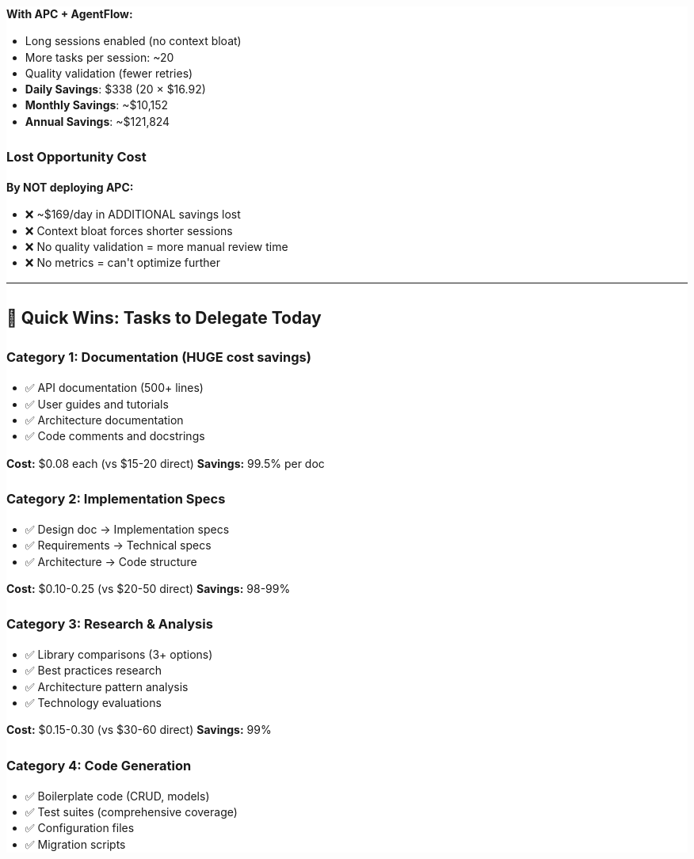 **With APC + AgentFlow:**
- Long sessions enabled (no context bloat)
- More tasks per session: ~20
- Quality validation (fewer retries)
- **Daily Savings**: $338 (20 × $16.92)
- **Monthly Savings**: ~$10,152
- **Annual Savings**: ~$121,824

### Lost Opportunity Cost

**By NOT deploying APC:**
- ❌ ~$169/day in ADDITIONAL savings lost
- ❌ Context bloat forces shorter sessions
- ❌ No quality validation = more manual review time
- ❌ No metrics = can't optimize further

---

## 🚀 Quick Wins: Tasks to Delegate Today

### **Category 1: Documentation** (HUGE cost savings)
- ✅ API documentation (500+ lines)
- ✅ User guides and tutorials
- ✅ Architecture documentation
- ✅ Code comments and docstrings

**Cost:** $0.08 each (vs $15-20 direct)
**Savings:** 99.5% per doc

### **Category 2: Implementation Specs**
- ✅ Design doc → Implementation specs
- ✅ Requirements → Technical specs
- ✅ Architecture → Code structure

**Cost:** $0.10-0.25 (vs $20-50 direct)
**Savings:** 98-99%

### **Category 3: Research & Analysis**
- ✅ Library comparisons (3+ options)
- ✅ Best practices research
- ✅ Architecture pattern analysis
- ✅ Technology evaluations

**Cost:** $0.15-0.30 (vs $30-60 direct)
**Savings:** 99%

### **Category 4: Code Generation**
- ✅ Boilerplate code (CRUD, models)
- ✅ Test suites (comprehensive coverage)
- ✅ Configuration files
- ✅ Migration scripts
